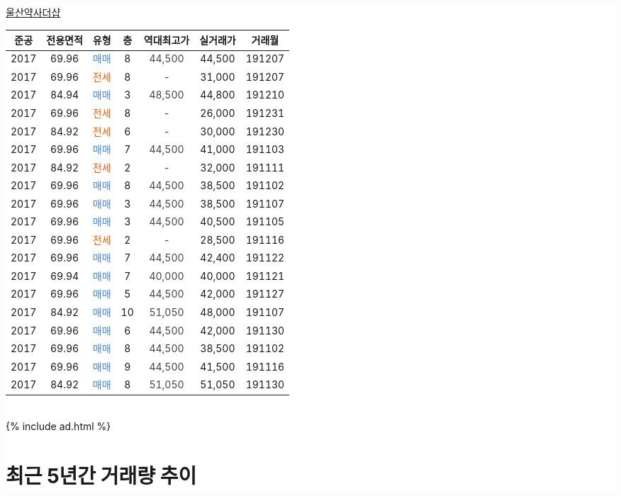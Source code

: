 
[울산약사더샵](https://search.naver.com/search.naver?query=%EC%9A%B8%EC%82%B0%EA%B4%91%EC%97%AD%EC%8B%9C+%EC%A4%91%EA%B5%AC+%EC%95%BD%EC%82%AC%EB%8F%99+%EC%9A%B8%EC%82%B0%EC%95%BD%EC%82%AC%EB%8D%94%EC%83%B5)

|준공|전용면적|유형|층|역대최고가|실거래가|거래월|
|:---:|:---:|:---:|:---:|:---:|:---:|:---:|
|2017|69.96|<span style="color:#4285f3">매매</span>|8|<span style="color:#444444">44,500</span>|44,500|191207|
|2017|69.96|<span style="color:#ff5a00">전세</span>|8|<span style="color:#444444">-</span>|31,000|191207|
|2017|84.94|<span style="color:#4285f3">매매</span>|3|<span style="color:#444444">48,500</span>|44,800|191210|
|2017|69.96|<span style="color:#ff5a00">전세</span>|8|<span style="color:#444444">-</span>|26,000|191231|
|2017|84.92|<span style="color:#ff5a00">전세</span>|6|<span style="color:#444444">-</span>|30,000|191230|
|2017|69.96|<span style="color:#4285f3">매매</span>|7|<span style="color:#444444">44,500</span>|41,000|191103|
|2017|84.92|<span style="color:#ff5a00">전세</span>|2|<span style="color:#444444">-</span>|32,000|191111|
|2017|69.96|<span style="color:#4285f3">매매</span>|8|<span style="color:#444444">44,500</span>|38,500|191102|
|2017|69.96|<span style="color:#4285f3">매매</span>|3|<span style="color:#444444">44,500</span>|38,500|191107|
|2017|69.96|<span style="color:#4285f3">매매</span>|3|<span style="color:#444444">44,500</span>|40,500|191105|
|2017|69.96|<span style="color:#ff5a00">전세</span>|2|<span style="color:#444444">-</span>|28,500|191116|
|2017|69.96|<span style="color:#4285f3">매매</span>|7|<span style="color:#444444">44,500</span>|42,400|191122|
|2017|69.94|<span style="color:#4285f3">매매</span>|7|<span style="color:#444444">40,000</span>|40,000|191121|
|2017|69.96|<span style="color:#4285f3">매매</span>|5|<span style="color:#444444">44,500</span>|42,000|191127|
|2017|84.92|<span style="color:#4285f3">매매</span>|10|<span style="color:#444444">51,050</span>|48,000|191107|
|2017|69.96|<span style="color:#4285f3">매매</span>|6|<span style="color:#444444">44,500</span>|42,000|191130|
|2017|69.96|<span style="color:#4285f3">매매</span>|8|<span style="color:#444444">44,500</span>|38,500|191102|
|2017|69.96|<span style="color:#4285f3">매매</span>|9|<span style="color:#444444">44,500</span>|41,500|191116|
|2017|84.92|<span style="color:#4285f3">매매</span>|8|<span style="color:#444444">51,050</span>|51,050|191130|


<br>
{% include ad.html %}
<br>

# 최근 5년간 거래량 추이


<div style="width:100%;">
    <canvas id="deal_progress" height="200"></canvas>
</div>

<script>
new Chart(document.getElementById("deal_progress"), {
    type: 'line',
    data: {
        labels: ['201501','201502','201503','201504','201505','201506','201507','201508','201509','201510','201511','201512','201601','201602','201603','201604','201605','201606','201607','201608','201609','201610','201611','201612','201701','201702','201703','201704','201705','201706','201707','201708','201709','201710','201711','201712','201801','201802','201803','201804','201805','201806','201807','201808','201809','201810','201811','201812','201901','201902','201903','201904','201905','201906','201907','201908','201909','201910','201911','201912','202001'],
        datasets: [{
            label: '매매',
            pointRadius: 1,